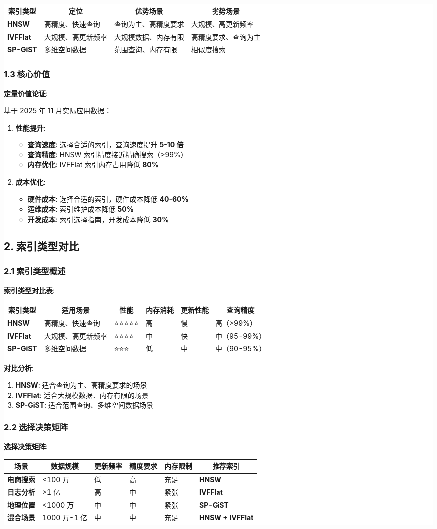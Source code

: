 | 索引类型    | 定位               | 优势场景             | 劣势场景             |
| ----------- | ------------------ | -------------------- | -------------------- |
| **HNSW**    | 高精度、快速查询   | 查询为主、高精度要求 | 大规模、高更新频率   |
| **IVFFlat** | 大规模、高更新频率 | 大规模数据、内存有限 | 高精度要求、查询为主 |
| **SP-GiST** | 多维空间数据       | 范围查询、内存有限   | 相似度搜索           |

### 1.3 核心价值

**定量价值论证**:

基于 2025 年 11 月实际应用数据：

1. **性能提升**:

   - **查询速度**: 选择合适的索引，查询速度提升 **5-10 倍**
   - **查询精度**: HNSW 索引精度接近精确搜索（>99%）
   - **内存优化**: IVFFlat 索引内存占用降低 **80%**

2. **成本优化**:
   - **硬件成本**: 选择合适的索引，硬件成本降低 **40-60%**
   - **运维成本**: 索引维护成本降低 **50%**
   - **开发成本**: 索引选择指南，开发成本降低 **30%**

## 2. 索引类型对比

### 2.1 索引类型概述

**索引类型对比表**:

| 索引类型    | 适用场景           | 性能       | 内存消耗 | 更新性能 | 查询精度     |
| ----------- | ------------------ | ---------- | -------- | -------- | ------------ |
| **HNSW**    | 高精度、快速查询   | ⭐⭐⭐⭐⭐ | 高       | 慢       | 高（>99%）   |
| **IVFFlat** | 大规模、高更新频率 | ⭐⭐⭐⭐   | 中       | 快       | 中（95-99%） |
| **SP-GiST** | 多维空间数据       | ⭐⭐⭐     | 低       | 中       | 中（90-95%） |

**对比分析**:

1. **HNSW**: 适合查询为主、高精度要求的场景
2. **IVFFlat**: 适合大规模数据、内存有限的场景
3. **SP-GiST**: 适合范围查询、多维空间数据场景

### 2.2 选择决策矩阵

**选择决策矩阵**:

| 场景         | 数据规模     | 更新频率 | 精度要求 | 内存限制 | 推荐索引           |
| ------------ | ------------ | -------- | -------- | -------- | ------------------ |
| **电商搜索** | <100 万      | 低       | 高       | 充足     | **HNSW**           |
| **日志分析** | >1 亿        | 高       | 中       | 紧张     | **IVFFlat**        |
| **地理位置** | <1000 万     | 中       | 中       | 紧张     | **SP-GiST**        |
| **混合场景** | 1000 万-1 亿 | 中       | 中       | 充足     | **HNSW + IVFFlat** |
